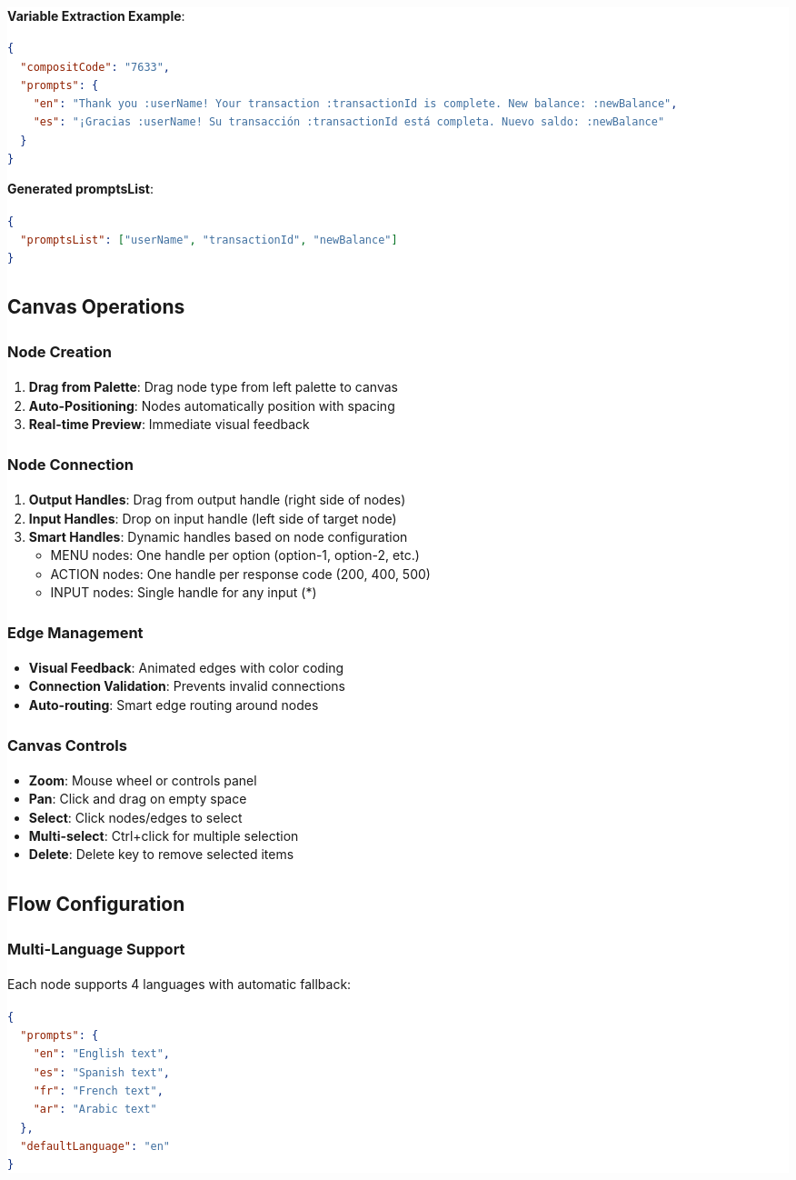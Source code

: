 **Variable Extraction Example**:
```json
{
  "compositCode": "7633",
  "prompts": {
    "en": "Thank you :userName! Your transaction :transactionId is complete. New balance: :newBalance",
    "es": "¡Gracias :userName! Su transacción :transactionId está completa. Nuevo saldo: :newBalance"
  }
}
```

**Generated promptsList**:
```json
{
  "promptsList": ["userName", "transactionId", "newBalance"]
}
```

## Canvas Operations

### Node Creation
1. **Drag from Palette**: Drag node type from left palette to canvas
2. **Auto-Positioning**: Nodes automatically position with spacing
3. **Real-time Preview**: Immediate visual feedback

### Node Connection
1. **Output Handles**: Drag from output handle (right side of nodes)
2. **Input Handles**: Drop on input handle (left side of target node)
3. **Smart Handles**: Dynamic handles based on node configuration
   - MENU nodes: One handle per option (option-1, option-2, etc.)
   - ACTION nodes: One handle per response code (200, 400, 500)
   - INPUT nodes: Single handle for any input (*)

### Edge Management
- **Visual Feedback**: Animated edges with color coding
- **Connection Validation**: Prevents invalid connections
- **Auto-routing**: Smart edge routing around nodes

### Canvas Controls
- **Zoom**: Mouse wheel or controls panel
- **Pan**: Click and drag on empty space
- **Select**: Click nodes/edges to select
- **Multi-select**: Ctrl+click for multiple selection
- **Delete**: Delete key to remove selected items

## Flow Configuration

### Multi-Language Support
Each node supports 4 languages with automatic fallback:
```json
{
  "prompts": {
    "en": "English text",
    "es": "Spanish text", 
    "fr": "French text",
    "ar": "Arabic text"
  },
  "defaultLanguage": "en"
}
```
